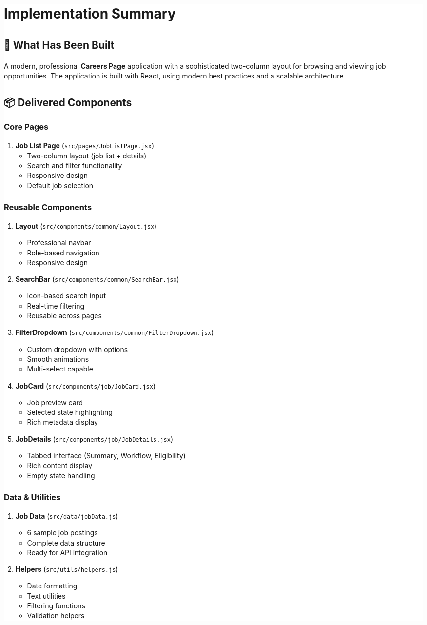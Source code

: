 # Implementation Summary

## 🎉 What Has Been Built

A modern, professional **Careers Page** application with a sophisticated two-column layout for browsing and viewing job opportunities. The application is built with React, using modern best practices and a scalable architecture.

## 📦 Delivered Components

### Core Pages
1. **Job List Page** (`src/pages/JobListPage.jsx`)
   - Two-column layout (job list + details)
   - Search and filter functionality
   - Responsive design
   - Default job selection

### Reusable Components
1. **Layout** (`src/components/common/Layout.jsx`)
   - Professional navbar
   - Role-based navigation
   - Responsive design

2. **SearchBar** (`src/components/common/SearchBar.jsx`)
   - Icon-based search input
   - Real-time filtering
   - Reusable across pages

3. **FilterDropdown** (`src/components/common/FilterDropdown.jsx`)
   - Custom dropdown with options
   - Smooth animations
   - Multi-select capable

4. **JobCard** (`src/components/job/JobCard.jsx`)
   - Job preview card
   - Selected state highlighting
   - Rich metadata display

5. **JobDetails** (`src/components/job/JobDetails.jsx`)
   - Tabbed interface (Summary, Workflow, Eligibility)
   - Rich content display
   - Empty state handling

### Data & Utilities
1. **Job Data** (`src/data/jobData.js`)
   - 6 sample job postings
   - Complete data structure
   - Ready for API integration

2. **Helpers** (`src/utils/helpers.js`)
   - Date formatting
   - Text utilities
   - Filtering functions
   - Validation helpers
